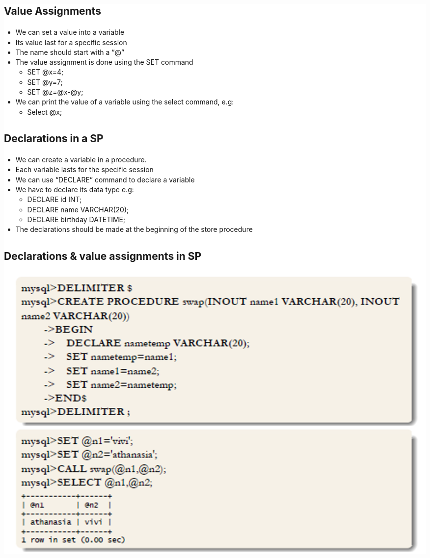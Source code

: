 
## Value Assignments
* We can set a value into a variable
* Its value last for a specific session 
* The name should start with a “@”
* The value assignment is done using the SET command
  * SET @x=4;
  * SET @y=7;
  * SET @z=@x-@y;
* We can print the value of a variable using the select command, e.g: 
  * Select @x;

  
## Declarations in a SP
* We can create a variable in a procedure.
* Each variable lasts for the specific session
* We can use “DECLARE” command to declare a variable
* We have to declare its data type e.g:
  * DECLARE id INT;
  * DECLARE name VARCHAR(20);
  * DECLARE birthday DATETIME;
* The declarations should be made at the beginning of the store procedure


## Declarations & value assignments in SP
![](media/sp6.png)
![](media/sp7.png)
